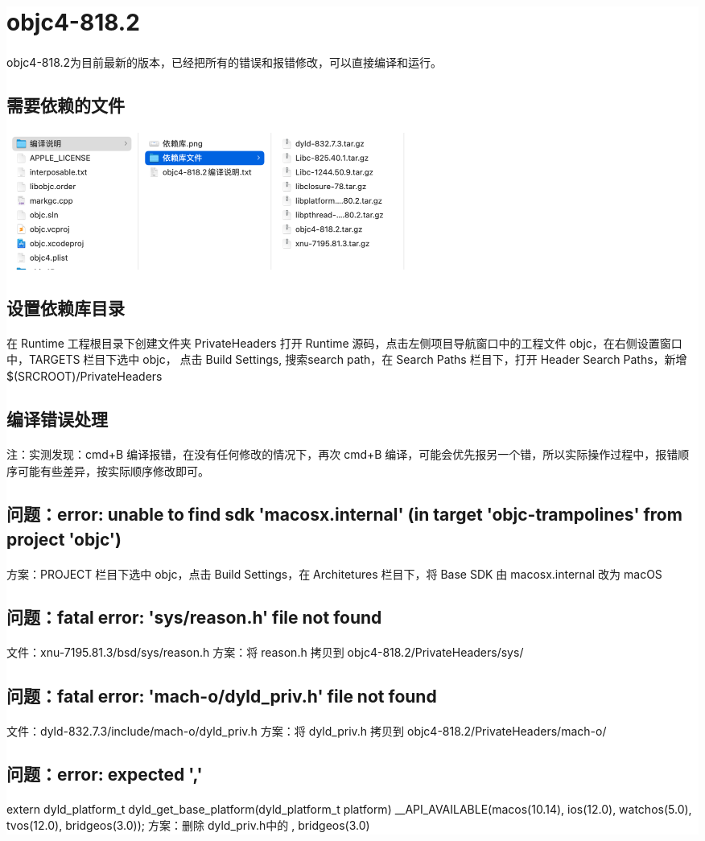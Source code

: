 # objc4-818.2
objc4-818.2为目前最新的版本，已经把所有的错误和报错修改，可以直接编译和运行。

## 需要依赖的文件

<img src="编译说明/依赖库.png" alt="依赖库" style="zoom:50%;" />



## 设置依赖库目录
在 Runtime 工程根目录下创建文件夹 PrivateHeaders
打开 Runtime 源码，点击左侧项目导航窗口中的工程文件 objc，在右侧设置窗口中，TARGETS 栏目下选中 objc， 点击 Build Settings, 搜索search path，在 Search Paths 栏目下，打开 Header Search Paths，新增 $(SRCROOT)/PrivateHeaders

## 编译错误处理
注：实测发现：cmd+B 编译报错，在没有任何修改的情况下，再次 cmd+B 编译，可能会优先报另一个错，所以实际操作过程中，报错顺序可能有些差异，按实际顺序修改即可。

## 问题：error: unable to find sdk 'macosx.internal' (in target 'objc-trampolines' from project 'objc')
方案：PROJECT 栏目下选中 objc，点击 Build Settings，在 Architetures 栏目下，将 Base SDK 由 macosx.internal 改为 macOS

## 问题：fatal error: 'sys/reason.h' file not found
文件：xnu-7195.81.3/bsd/sys/reason.h
方案：将 reason.h 拷贝到 objc4-818.2/PrivateHeaders/sys/

## 问题：fatal error: 'mach-o/dyld_priv.h' file not found
文件：dyld-832.7.3/include/mach-o/dyld_priv.h
方案：将 dyld_priv.h 拷贝到 objc4-818.2/PrivateHeaders/mach-o/

## 问题：error: expected ','
extern dyld_platform_t dyld_get_base_platform(dyld_platform_t platform) __API_AVAILABLE(macos(10.14), ios(12.0), watchos(5.0), tvos(12.0), bridgeos(3.0));
方案：删除 dyld_priv.h中的 , bridgeos(3.0)
